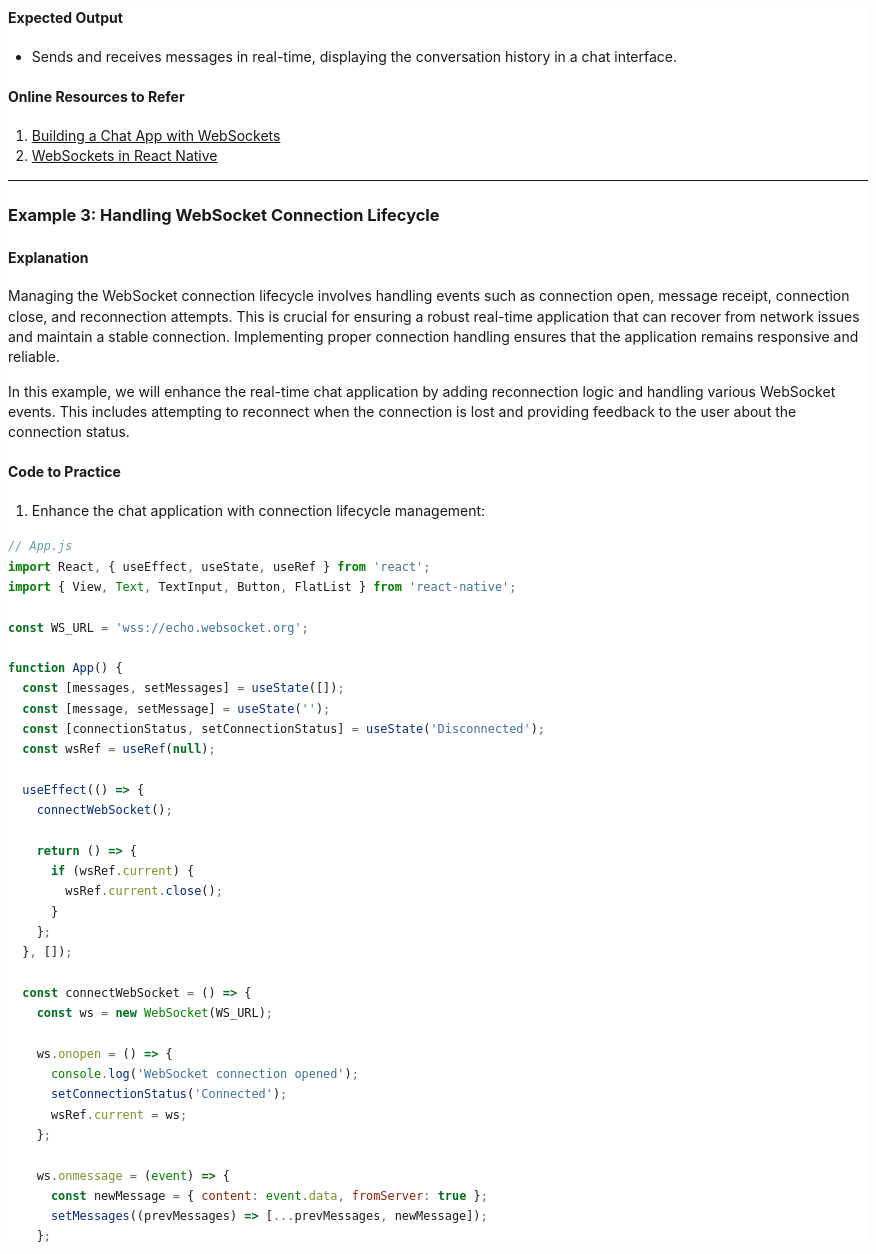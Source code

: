 #### Expected Output

- Sends and receives messages in real-time, displaying the conversation history in a chat interface.

#### Online Resources to Refer

1. [Building a Chat App with WebSockets](https://developer.mozilla.org/en-US/docs/Web/API/WebSockets_API/Writing_WebSocket_client_applications)
2. [WebSockets in React Native](https://reactnative.dev/docs/network#using-websockets)

---

### Example 3: Handling WebSocket Connection Lifecycle

#### Explanation

Managing the WebSocket connection lifecycle involves handling events such as connection open, message receipt, connection close, and reconnection attempts. This is crucial for ensuring a robust real-time application that can recover from network issues and maintain a stable connection. Implementing proper connection handling ensures that the application remains responsive and reliable.

In this example, we will enhance the real-time chat application by adding reconnection logic and handling various WebSocket events. This includes attempting to reconnect when the connection is lost and providing feedback to the user about the connection status.

#### Code to Practice

1. Enhance the chat application with connection lifecycle management:

```javascript
// App.js
import React, { useEffect, useState, useRef } from 'react';
import { View, Text, TextInput, Button, FlatList } from 'react-native';

const WS_URL = 'wss://echo.websocket.org';

function App() {
  const [messages, setMessages] = useState([]);
  const [message, setMessage] = useState('');
  const [connectionStatus, setConnectionStatus] = useState('Disconnected');
  const wsRef = useRef(null);

  useEffect(() => {
    connectWebSocket();

    return () => {
      if (wsRef.current) {
        wsRef.current.close();
      }
    };
  }, []);

  const connectWebSocket = () => {
    const ws = new WebSocket(WS_URL);

    ws.onopen = () => {
      console.log('WebSocket connection opened');
      setConnectionStatus('Connected');
      wsRef.current = ws;
    };

    ws.onmessage = (event) => {
      const newMessage = { content: event.data, fromServer: true };
      setMessages((prevMessages) => [...prevMessages, newMessage]);
    };
```